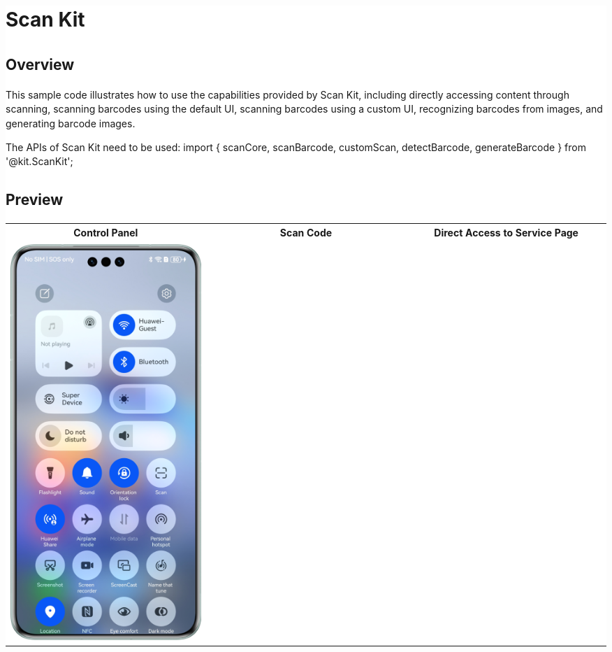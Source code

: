 # Scan Kit

## Overview

This sample code illustrates how to use the capabilities provided by Scan Kit, including directly accessing content through scanning, scanning barcodes using the default UI, scanning barcodes using a custom UI, recognizing barcodes from images, and generating barcode images.

The APIs of Scan Kit need to be used: import { scanCore, scanBarcode, customScan, detectBarcode, generateBarcode } from '@kit.ScanKit';

## Preview

<table>
  <tr>
    <th width=33.3%>Control Panel</th>
    <th width=33.3%>Scan Code</th>
    <th width=33.3%>Direct Access to Service Page</th>
  </tr>
  <tr>
    <td><img src='entry/screenshots/controlCenterEs.png'></td>